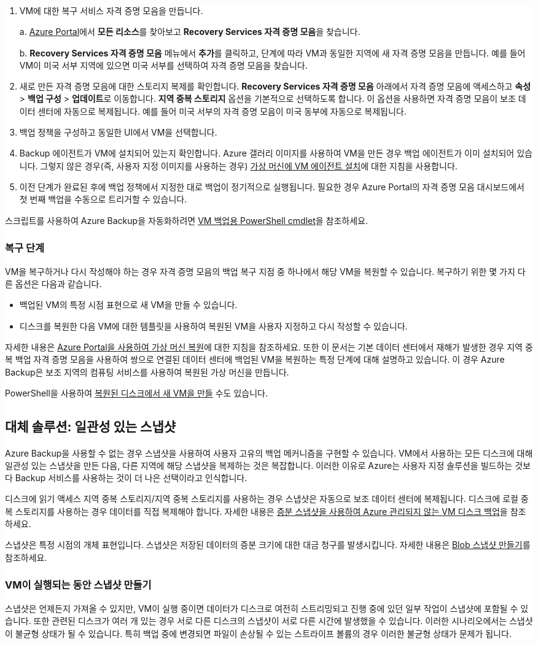 1.  VM에 대한 복구 서비스 자격 증명 모음을 만듭니다.

    a. [Azure Portal](https://portal.azure.com/)에서 **모든 리소스**를 찾아보고 **Recovery Services 자격 증명 모음**을 찾습니다.

    b. **Recovery Services 자격 증명 모음** 메뉴에서 **추가**를 클릭하고, 단계에 따라 VM과 동일한 지역에 새 자격 증명 모음을 만듭니다. 예를 들어 VM이 미국 서부 지역에 있으면 미국 서부를 선택하여 자격 증명 모음을 찾습니다.

1.  새로 만든 자격 증명 모음에 대한 스토리지 복제를 확인합니다. **Recovery Services 자격 증명 모음** 아래에서 자격 증명 모음에 액세스하고 **속성** > **백업 구성** > **업데이트**로 이동합니다. **지역 중복 스토리지** 옵션을 기본적으로 선택하도록 합니다. 이 옵션을 사용하면 자격 증명 모음이 보조 데이터 센터에 자동으로 복제됩니다. 예를 들어 미국 서부의 자격 증명 모음이 미국 동부에 자동으로 복제됩니다.

1.  백업 정책을 구성하고 동일한 UI에서 VM을 선택합니다.

1.  Backup 에이전트가 VM에 설치되어 있는지 확인합니다. Azure 갤러리 이미지를 사용하여 VM을 만든 경우 백업 에이전트가 이미 설치되어 있습니다. 그렇지 않은 경우(즉, 사용자 지정 이미지를 사용하는 경우) [가상 머신에 VM 에이전트 설치](../articles/backup/backup-azure-arm-vms-prepare.md#install-the-vm-agent)에 대한 지침을 사용합니다.

1.  이전 단계가 완료된 후에 백업 정책에서 지정한 대로 백업이 정기적으로 실행됩니다. 필요한 경우 Azure Portal의 자격 증명 모음 대시보드에서 첫 번째 백업을 수동으로 트리거할 수 있습니다.

스크립트를 사용하여 Azure Backup을 자동화하려면 [VM 백업용 PowerShell cmdlet](../articles/backup/backup-azure-vms-automation.md)을 참조하세요.

### <a name="steps-for-recovery"></a>복구 단계

VM을 복구하거나 다시 작성해야 하는 경우 자격 증명 모음의 백업 복구 지점 중 하나에서 해당 VM을 복원할 수 있습니다. 복구하기 위한 몇 가지 다른 옵션은 다음과 같습니다.

-   백업된 VM의 특정 시점 표현으로 새 VM을 만들 수 있습니다.

-   디스크를 복원한 다음 VM에 대한 템플릿을 사용하여 복원된 VM을 사용자 지정하고 다시 작성할 수 있습니다.

자세한 내용은 [Azure Portal을 사용하여 가상 머신 복원](../articles/backup/backup-azure-arm-restore-vms.md)에 대한 지침을 참조하세요. 또한 이 문서는 기본 데이터 센터에서 재해가 발생한 경우 지역 중복 백업 자격 증명 모음을 사용하여 쌍으로 연결된 데이터 센터에 백업된 VM을 복원하는 특정 단계에 대해 설명하고 있습니다. 이 경우 Azure Backup은 보조 지역의 컴퓨팅 서비스를 사용하여 복원된 가상 머신을 만듭니다.

PowerShell을 사용하여 [복원된 디스크에서 새 VM을 만들](../articles/backup/backup-azure-vms-automation.md#create-a-vm-from-restored-disks) 수도 있습니다.

## <a name="alternative-solution-consistent-snapshots"></a>대체 솔루션: 일관성 있는 스냅샷

Azure Backup을 사용할 수 없는 경우 스냅샷을 사용하여 사용자 고유의 백업 메커니즘을 구현할 수 있습니다. VM에서 사용하는 모든 디스크에 대해 일관성 있는 스냅샷을 만든 다음, 다른 지역에 해당 스냅샷을 복제하는 것은 복잡합니다. 이러한 이유로 Azure는 사용자 지정 솔루션을 빌드하는 것보다 Backup 서비스를 사용하는 것이 더 나은 선택이라고 인식합니다.

디스크에 읽기 액세스 지역 중복 스토리지/지역 중복 스토리지를 사용하는 경우 스냅샷은 자동으로 보조 데이터 센터에 복제됩니다. 디스크에 로컬 중복 스토리지를 사용하는 경우 데이터를 직접 복제해야 합니다. 자세한 내용은 [증분 스냅샷을 사용하여 Azure 관리되지 않는 VM 디스크 백업](../articles/virtual-machines/windows/incremental-snapshots.md)을 참조하세요.

스냅샷은 특정 시점의 개체 표현입니다. 스냅샷은 저장된 데이터의 증분 크기에 대한 대금 청구를 발생시킵니다. 자세한 내용은 [Blob 스냅샷 만들기](../articles/storage/blobs/storage-blob-snapshots.md)를 참조하세요.

### <a name="create-snapshots-while-the-vm-is-running"></a>VM이 실행되는 동안 스냅샷 만들기

스냅샷은 언제든지 가져올 수 있지만, VM이 실행 중이면 데이터가 디스크로 여전히 스트리밍되고 진행 중에 있던 일부 작업이 스냅샷에 포함될 수 있습니다. 또한 관련된 디스크가 여러 개 있는 경우 서로 다른 디스크의 스냅샷이 서로 다른 시간에 발생했을 수 있습니다. 이러한 시나리오에서는 스냅샷이 불균형 상태가 될 수 있습니다. 특히 백업 중에 변경되면 파일이 손상될 수 있는 스트라이프 볼륨의 경우 이러한 불균형 상태가 문제가 됩니다.
